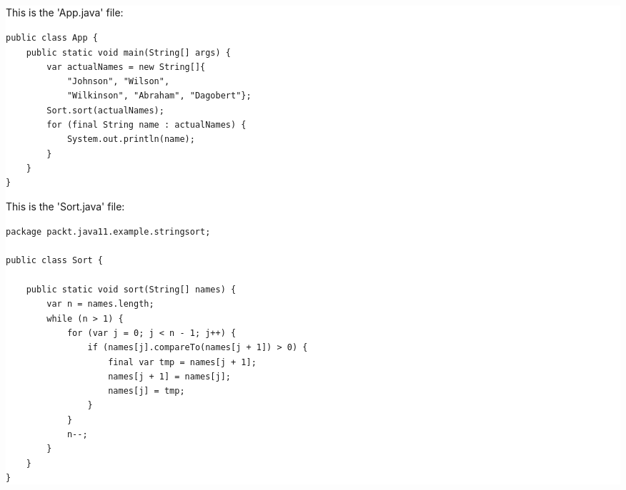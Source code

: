 This is the 'App.java' file:

```
public class App {
	public static void main(String[] args) {
		var actualNames = new String[]{
			"Johnson", "Wilson",
			"Wilkinson", "Abraham", "Dagobert"};
		Sort.sort(actualNames);
		for (final String name : actualNames) {
			System.out.println(name);
		}
	}
}
```

This is the 'Sort.java' file:
```
package packt.java11.example.stringsort;

public class Sort {

	public static void sort(String[] names) {
		var n = names.length;
		while (n > 1) {
			for (var j = 0; j < n - 1; j++) {
				if (names[j].compareTo(names[j + 1]) > 0) {
					final var tmp = names[j + 1];
					names[j + 1] = names[j];
					names[j] = tmp;
				}
			}
			n--;
		}
	}
}
```